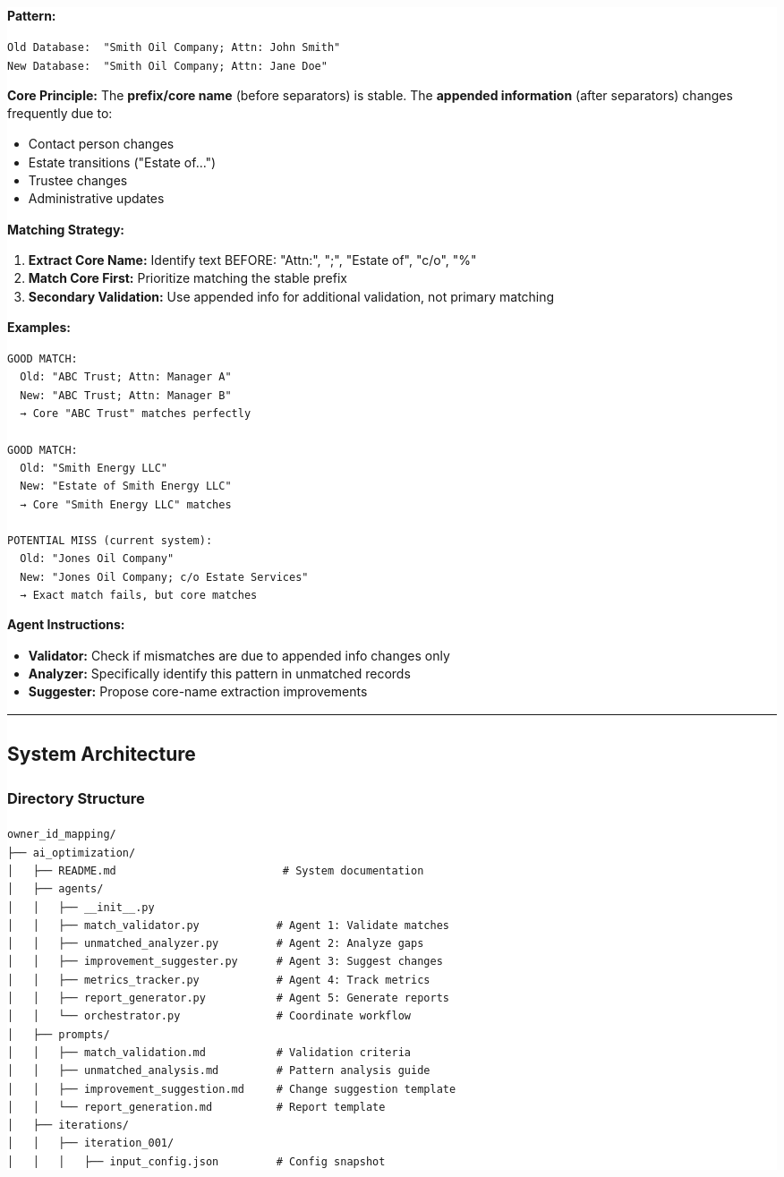 **Pattern:**
```
Old Database:  "Smith Oil Company; Attn: John Smith"
New Database:  "Smith Oil Company; Attn: Jane Doe"
```

**Core Principle:** The **prefix/core name** (before separators) is stable. The **appended information** (after separators) changes frequently due to:
- Contact person changes
- Estate transitions ("Estate of...")
- Trustee changes
- Administrative updates

**Matching Strategy:**
1. **Extract Core Name:** Identify text BEFORE: "Attn:", ";", "Estate of", "c/o", "%"
2. **Match Core First:** Prioritize matching the stable prefix
3. **Secondary Validation:** Use appended info for additional validation, not primary matching

**Examples:**
```
GOOD MATCH:
  Old: "ABC Trust; Attn: Manager A"
  New: "ABC Trust; Attn: Manager B"
  → Core "ABC Trust" matches perfectly

GOOD MATCH:
  Old: "Smith Energy LLC"
  New: "Estate of Smith Energy LLC"
  → Core "Smith Energy LLC" matches

POTENTIAL MISS (current system):
  Old: "Jones Oil Company"
  New: "Jones Oil Company; c/o Estate Services"
  → Exact match fails, but core matches
```

**Agent Instructions:**
- **Validator:** Check if mismatches are due to appended info changes only
- **Analyzer:** Specifically identify this pattern in unmatched records
- **Suggester:** Propose core-name extraction improvements

---

## System Architecture

### Directory Structure
```
owner_id_mapping/
├── ai_optimization/
│   ├── README.md                          # System documentation
│   ├── agents/
│   │   ├── __init__.py
│   │   ├── match_validator.py            # Agent 1: Validate matches
│   │   ├── unmatched_analyzer.py         # Agent 2: Analyze gaps
│   │   ├── improvement_suggester.py      # Agent 3: Suggest changes
│   │   ├── metrics_tracker.py            # Agent 4: Track metrics
│   │   ├── report_generator.py           # Agent 5: Generate reports
│   │   └── orchestrator.py               # Coordinate workflow
│   ├── prompts/
│   │   ├── match_validation.md           # Validation criteria
│   │   ├── unmatched_analysis.md         # Pattern analysis guide
│   │   ├── improvement_suggestion.md     # Change suggestion template
│   │   └── report_generation.md          # Report template
│   ├── iterations/
│   │   ├── iteration_001/
│   │   │   ├── input_config.json         # Config snapshot
```